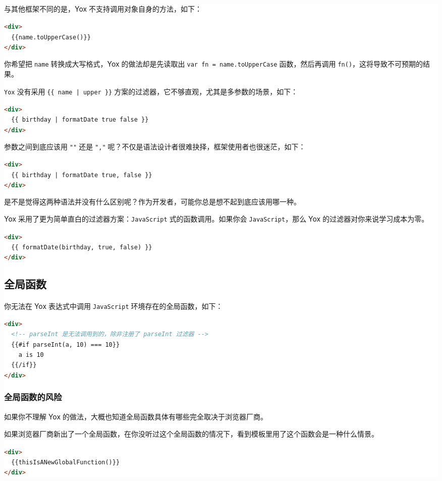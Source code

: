 与其他框架不同的是，Yox 不支持调用对象自身的方法，如下：

```html
<div>
  {{name.toUpperCase()}}
</div>
```

你希望把 `name` 转换成大写格式，Yox 的做法却是先读取出 `var fn = name.toUpperCase` 函数，然后再调用 `fn()`，这将导致不可预期的结果。

`Yox` 没有采用 `{{ name | upper }}` 方案的过滤器，它不够直观，尤其是多参数的场景，如下：

```html
<div>
  {{ birthday | formatDate true false }}
</div>
```

参数之间到底应该用 `""` 还是 `","` 呢？不仅是语法设计者很难抉择，框架使用者也很迷茫，如下：

```html
<div>
  {{ birthday | formatDate true, false }}
</div>
```

是不是觉得这两种语法并没有什么区别呢？作为开发者，可能你总是想不起到底应该用哪一种。

Yox 采用了更为简单直白的过滤器方案：`JavaScript` 式的函数调用。如果你会 `JavaScript`，那么 Yox 的过滤器对你来说学习成本为零。

```html
<div>
  {{ formatDate(birthday, true, false) }}
</div>
```

## 全局函数

你无法在 Yox 表达式中调用 `JavaScript` 环境存在的全局函数，如下：

```html
<div>
  <!-- parseInt 是无法调用到的，除非注册了 parseInt 过滤器 -->
  {{#if parseInt(a, 10) === 10}}
    a is 10
  {{/if}}
</div>
```

### 全局函数的风险

如果你不理解 Yox 的做法，大概也知道全局函数具体有哪些完全取决于浏览器厂商。

如果浏览器厂商新出了一个全局函数，在你没听过这个全局函数的情况下，看到模板里用了这个函数会是一种什么情景。

```html
<div>
  {{thisIsANewGlobalFunction()}}
</div>
```
